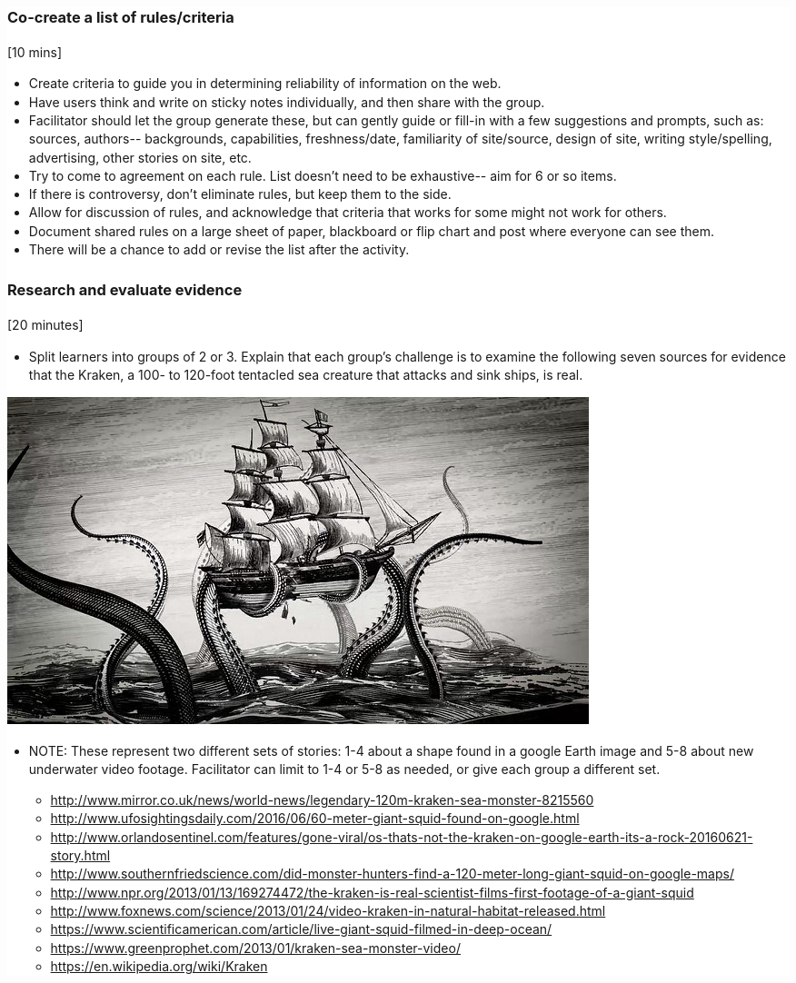 ### Co-create a list of rules/criteria
[10 mins]
* Create criteria to guide you in determining reliability of information on the web. 
* Have users think and write on sticky notes individually, and then share with the group.
* Facilitator should let the group generate these, but can gently guide or fill-in with a few suggestions and prompts, such as:
sources, authors-- backgrounds, capabilities, freshness/date, familiarity of site/source, design of site, writing style/spelling, advertising, other stories on site, etc.
* Try to come to agreement on each rule. List doesn’t need to be exhaustive-- aim for 6 or so items.
* If there is controversy, don’t eliminate rules, but keep them to the side.
* Allow for discussion of rules, and acknowledge that criteria that works for some might not work for others.
* Document shared rules on a large sheet of paper, blackboard or flip chart and post where everyone can see them. 
* There will be a chance to add or revise the list after the activity.

### Research and evaluate evidence 
[20 minutes]
* Split learners into groups of 2 or 3. Explain that each group’s challenge is to examine the following seven sources for evidence that the Kraken, a 100- to 120-foot tentacled sea creature that attacks and sink ships, is real.

![Kraken attacks ship](../images/kraken.jpg)

* NOTE: These represent two different sets of stories: 1-4 about a shape found in a google Earth image and 5-8 about new underwater video footage. Facilitator can limit to 1-4 or 5-8 as needed, or give each group a different set.

    * http://www.mirror.co.uk/news/world-news/legendary-120m-kraken-sea-monster-8215560
    * http://www.ufosightingsdaily.com/2016/06/60-meter-giant-squid-found-on-google.html
    * http://www.orlandosentinel.com/features/gone-viral/os-thats-not-the-kraken-on-google-earth-its-a-rock-20160621-story.html
    * http://www.southernfriedscience.com/did-monster-hunters-find-a-120-meter-long-giant-squid-on-google-maps/
    * http://www.npr.org/2013/01/13/169274472/the-kraken-is-real-scientist-films-first-footage-of-a-giant-squid
    * http://www.foxnews.com/science/2013/01/24/video-kraken-in-natural-habitat-released.html
    * https://www.scientificamerican.com/article/live-giant-squid-filmed-in-deep-ocean/
    * https://www.greenprophet.com/2013/01/kraken-sea-monster-video/
    * https://en.wikipedia.org/wiki/Kraken
